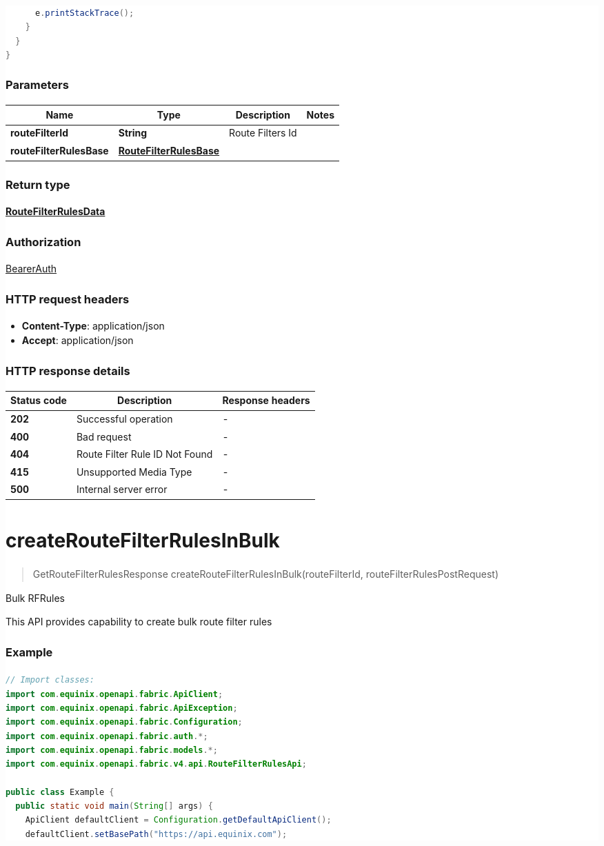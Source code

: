 ```java
      e.printStackTrace();
    }
  }
}
```

### Parameters

| Name | Type | Description  | Notes |
|------------- | ------------- | ------------- | -------------|
| **routeFilterId** | **String**| Route Filters Id | |
| **routeFilterRulesBase** | [**RouteFilterRulesBase**](RouteFilterRulesBase.md)|  | |

### Return type

[**RouteFilterRulesData**](RouteFilterRulesData.md)

### Authorization

[BearerAuth](../README.md#BearerAuth)

### HTTP request headers

 - **Content-Type**: application/json
 - **Accept**: application/json

### HTTP response details
| Status code | Description | Response headers |
|-------------|-------------|------------------|
| **202** | Successful operation |  -  |
| **400** | Bad request |  -  |
| **404** | Route Filter Rule ID Not Found |  -  |
| **415** | Unsupported Media Type |  -  |
| **500** | Internal server error |  -  |

<a name="createRouteFilterRulesInBulk"></a>
# **createRouteFilterRulesInBulk**
> GetRouteFilterRulesResponse createRouteFilterRulesInBulk(routeFilterId, routeFilterRulesPostRequest)

Bulk RFRules

This API provides capability to create bulk route filter rules

### Example
```java
// Import classes:
import com.equinix.openapi.fabric.ApiClient;
import com.equinix.openapi.fabric.ApiException;
import com.equinix.openapi.fabric.Configuration;
import com.equinix.openapi.fabric.auth.*;
import com.equinix.openapi.fabric.models.*;
import com.equinix.openapi.fabric.v4.api.RouteFilterRulesApi;

public class Example {
  public static void main(String[] args) {
    ApiClient defaultClient = Configuration.getDefaultApiClient();
    defaultClient.setBasePath("https://api.equinix.com");
```